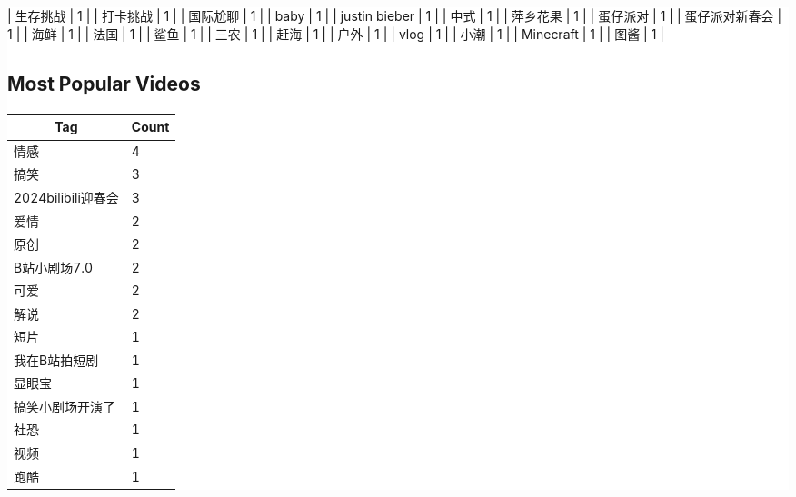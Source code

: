| 生存挑战 | 1 |
| 打卡挑战 | 1 |
| 国际尬聊 | 1 |
| baby | 1 |
| justin bieber | 1 |
| 中式 | 1 |
| 萍乡花果 | 1 |
| 蛋仔派对 | 1 |
| 蛋仔派对新春会 | 1 |
| 海鲜 | 1 |
| 法国 | 1 |
| 鲨鱼 | 1 |
| 三农 | 1 |
| 赶海 | 1 |
| 户外 | 1 |
| vlog | 1 |
| 小潮 | 1 |
| Minecraft | 1 |
| 图酱 | 1 |


## Most Popular Videos
| Tag | Count |
| --- | --- |
| 情感 | 4 |
| 搞笑 | 3 |
| 2024bilibili迎春会 | 3 |
| 爱情 | 2 |
| 原创 | 2 |
| B站小剧场7.0 | 2 |
| 可爱 | 2 |
| 解说 | 2 |
| 短片 | 1 |
| 我在B站拍短剧 | 1 |
| 显眼宝 | 1 |
| 搞笑小剧场开演了 | 1 |
| 社恐 | 1 |
| 视频 | 1 |
| 跑酷 | 1 |